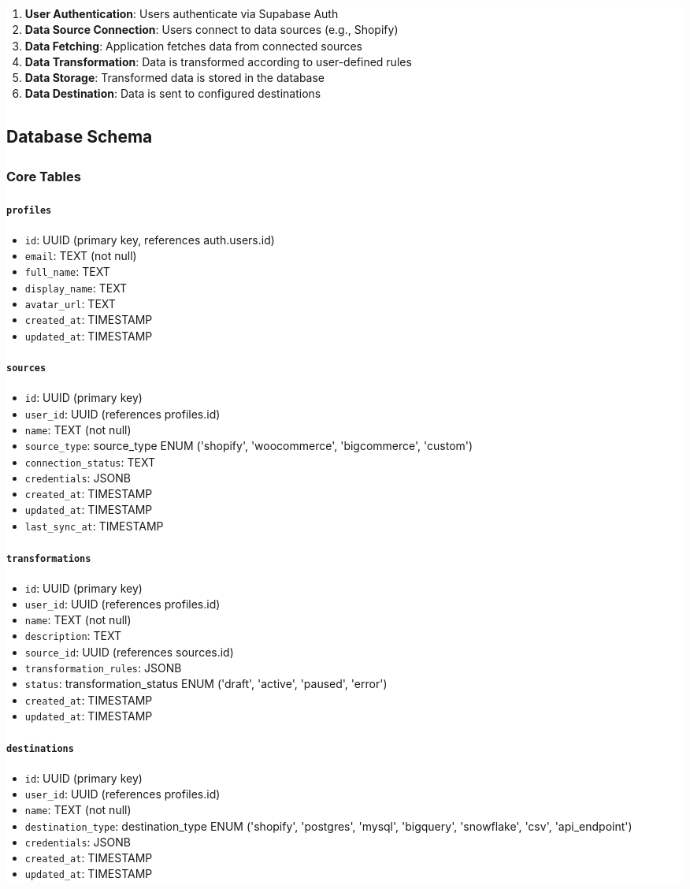 1. **User Authentication**: Users authenticate via Supabase Auth
2. **Data Source Connection**: Users connect to data sources (e.g., Shopify)
3. **Data Fetching**: Application fetches data from connected sources
4. **Data Transformation**: Data is transformed according to user-defined rules
5. **Data Storage**: Transformed data is stored in the database
6. **Data Destination**: Data is sent to configured destinations

## Database Schema

### Core Tables

#### `profiles`
- `id`: UUID (primary key, references auth.users.id)
- `email`: TEXT (not null)
- `full_name`: TEXT
- `display_name`: TEXT
- `avatar_url`: TEXT
- `created_at`: TIMESTAMP
- `updated_at`: TIMESTAMP

#### `sources`
- `id`: UUID (primary key)
- `user_id`: UUID (references profiles.id)
- `name`: TEXT (not null)
- `source_type`: source_type ENUM ('shopify', 'woocommerce', 'bigcommerce', 'custom')
- `connection_status`: TEXT
- `credentials`: JSONB
- `created_at`: TIMESTAMP
- `updated_at`: TIMESTAMP
- `last_sync_at`: TIMESTAMP

#### `transformations`
- `id`: UUID (primary key)
- `user_id`: UUID (references profiles.id)
- `name`: TEXT (not null)
- `description`: TEXT
- `source_id`: UUID (references sources.id)
- `transformation_rules`: JSONB
- `status`: transformation_status ENUM ('draft', 'active', 'paused', 'error')
- `created_at`: TIMESTAMP
- `updated_at`: TIMESTAMP

#### `destinations`
- `id`: UUID (primary key)
- `user_id`: UUID (references profiles.id)
- `name`: TEXT (not null)
- `destination_type`: destination_type ENUM ('shopify', 'postgres', 'mysql', 'bigquery', 'snowflake', 'csv', 'api_endpoint')
- `credentials`: JSONB
- `created_at`: TIMESTAMP
- `updated_at`: TIMESTAMP
